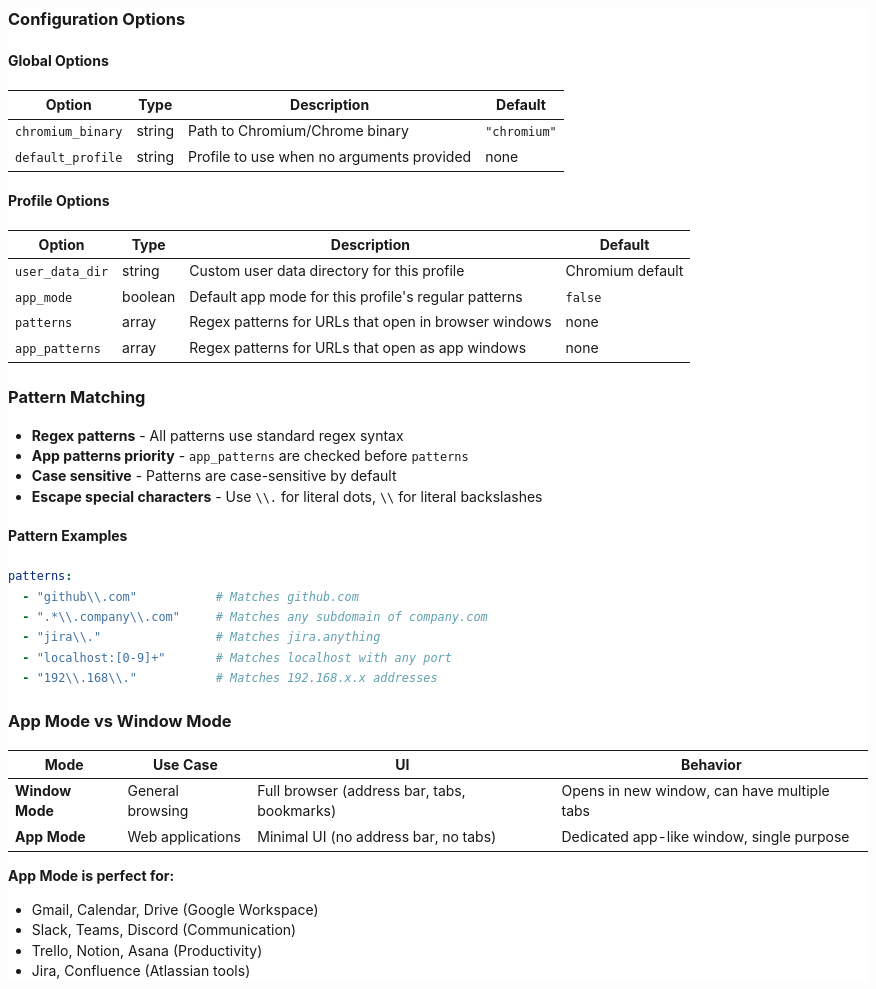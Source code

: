 ### Configuration Options

#### Global Options

| Option | Type | Description | Default |
|--------|------|-------------|---------|
| `chromium_binary` | string | Path to Chromium/Chrome binary | `"chromium"` |
| `default_profile` | string | Profile to use when no arguments provided | none |

#### Profile Options

| Option | Type | Description | Default |
|--------|------|-------------|---------|
| `user_data_dir` | string | Custom user data directory for this profile | Chromium default |
| `app_mode` | boolean | Default app mode for this profile's regular patterns | `false` |
| `patterns` | array | Regex patterns for URLs that open in browser windows | none |
| `app_patterns` | array | Regex patterns for URLs that open as app windows | none |

### Pattern Matching

- **Regex patterns** - All patterns use standard regex syntax
- **App patterns priority** - `app_patterns` are checked before `patterns`
- **Case sensitive** - Patterns are case-sensitive by default
- **Escape special characters** - Use `\\.` for literal dots, `\\` for literal backslashes

#### Pattern Examples

```yaml
patterns:
  - "github\\.com"           # Matches github.com
  - ".*\\.company\\.com"     # Matches any subdomain of company.com
  - "jira\\."                # Matches jira.anything
  - "localhost:[0-9]+"       # Matches localhost with any port
  - "192\\.168\\."           # Matches 192.168.x.x addresses
```

### App Mode vs Window Mode

| Mode | Use Case | UI | Behavior |
|------|----------|----| ---------|
| **Window Mode** | General browsing | Full browser (address bar, tabs, bookmarks) | Opens in new window, can have multiple tabs |
| **App Mode** | Web applications | Minimal UI (no address bar, no tabs) | Dedicated app-like window, single purpose |

**App Mode is perfect for:**
- Gmail, Calendar, Drive (Google Workspace)
- Slack, Teams, Discord (Communication)
- Trello, Notion, Asana (Productivity)
- Jira, Confluence (Atlassian tools)
